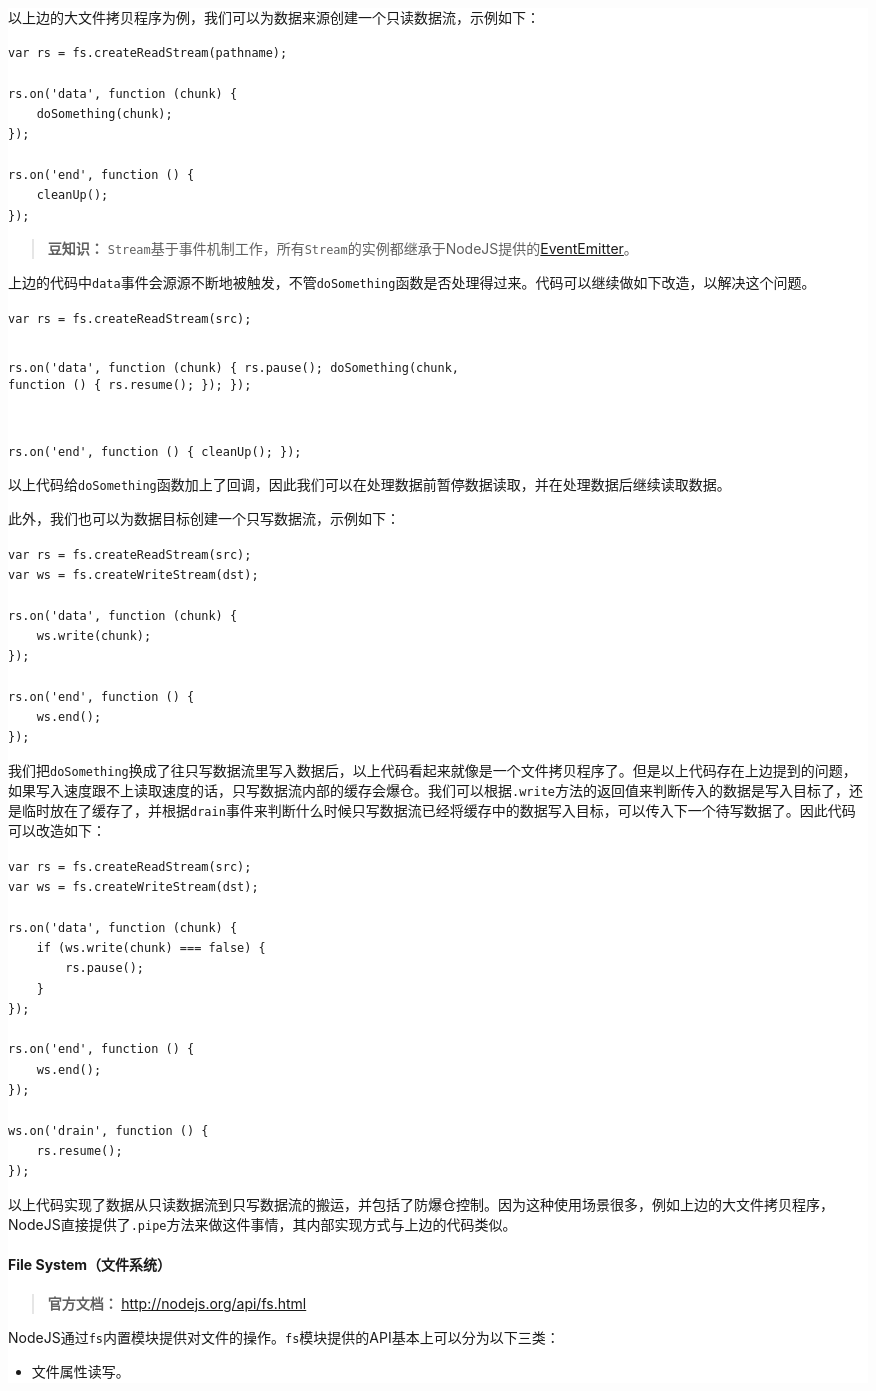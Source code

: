以上边的大文件拷贝程序为例，我们可以为数据来源创建一个只读数据流，示例如下：
<pre><code>var rs = fs.createReadStream(pathname);

rs.on('data', function (chunk) {
    doSomething(chunk);
});

rs.on('end', function () {
    cleanUp();
});</code></pre>
<blockquote><strong>豆知识：</strong> <code>Stream</code>基于事件机制工作，所有<code>Stream</code>的实例都继承于NodeJS提供的<a href="http://nodejs.org/api/events.html">EventEmitter</a>。</blockquote>
上边的代码中<code>data</code>事件会源源不断地被触发，不管<code>doSomething</code>函数是否处理得过来。代码可以继续做如下改造，以解决这个问题。
<pre><code>var rs = fs.createReadStream(src);

rs.on('data', function (chunk) {
    rs.pause();
    doSomething(chunk, function () {
        rs.resume();
    });
});

rs.on('end', function () {
    cleanUp();
});</code></pre>
以上代码给<code>doSomething</code>函数加上了回调，因此我们可以在处理数据前暂停数据读取，并在处理数据后继续读取数据。

此外，我们也可以为数据目标创建一个只写数据流，示例如下：
<pre><code>var rs = fs.createReadStream(src);
var ws = fs.createWriteStream(dst);

rs.on('data', function (chunk) {
    ws.write(chunk);
});

rs.on('end', function () {
    ws.end();
});</code></pre>
我们把<code>doSomething</code>换成了往只写数据流里写入数据后，以上代码看起来就像是一个文件拷贝程序了。但是以上代码存在上边提到的问题，如果写入速度跟不上读取速度的话，只写数据流内部的缓存会爆仓。我们可以根据<code>.write</code>方法的返回值来判断传入的数据是写入目标了，还是临时放在了缓存了，并根据<code>drain</code>事件来判断什么时候只写数据流已经将缓存中的数据写入目标，可以传入下一个待写数据了。因此代码可以改造如下：
<pre><code>var rs = fs.createReadStream(src);
var ws = fs.createWriteStream(dst);

rs.on('data', function (chunk) {
    if (ws.write(chunk) === false) {
        rs.pause();
    }
});

rs.on('end', function () {
    ws.end();
});

ws.on('drain', function () {
    rs.resume();
});</code></pre>
以上代码实现了数据从只读数据流到只写数据流的搬运，并包括了防爆仓控制。因为这种使用场景很多，例如上边的大文件拷贝程序，NodeJS直接提供了<code>.pipe</code>方法来做这件事情，其内部实现方式与上边的代码类似。
<h4 id="3.2.3">File System（文件系统）</h4>
<blockquote><strong>官方文档： </strong><a href="http://nodejs.org/api/fs.html">http://nodejs.org/api/fs.html</a></blockquote>
NodeJS通过<code>fs</code>内置模块提供对文件的操作。<code>fs</code>模块提供的API基本上可以分为以下三类：
<ul>
 	<li>文件属性读写。
